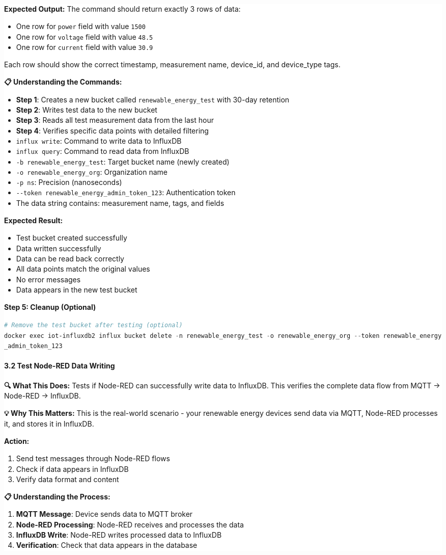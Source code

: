 **Expected Output:**
The command should return exactly 3 rows of data:
- One row for `power` field with value `1500`
- One row for `voltage` field with value `48.5` 
- One row for `current` field with value `30.9`

Each row should show the correct timestamp, measurement name, device_id, and device_type tags.

**📋 Understanding the Commands:**
- **Step 1**: Creates a new bucket called `renewable_energy_test` with 30-day retention
- **Step 2**: Writes test data to the new bucket
- **Step 3**: Reads all test measurement data from the last hour
- **Step 4**: Verifies specific data points with detailed filtering
- `influx write`: Command to write data to InfluxDB
- `influx query`: Command to read data from InfluxDB
- `-b renewable_energy_test`: Target bucket name (newly created)
- `-o renewable_energy_org`: Organization name
- `-p ns`: Precision (nanoseconds)
- `--token renewable_energy_admin_token_123`: Authentication token
- The data string contains: measurement name, tags, and fields

**Expected Result:**
- Test bucket created successfully
- Data written successfully
- Data can be read back correctly
- All data points match the original values
- No error messages
- Data appears in the new test bucket

**Step 5: Cleanup (Optional)**
```powershell
# Remove the test bucket after testing (optional)
docker exec iot-influxdb2 influx bucket delete -n renewable_energy_test -o renewable_energy_org --token renewable_energy_admin_token_123
```

#### 3.2 Test Node-RED Data Writing
**🔍 What This Does:**
Tests if Node-RED can successfully write data to InfluxDB. This verifies the complete data flow from MQTT → Node-RED → InfluxDB.

**💡 Why This Matters:**
This is the real-world scenario - your renewable energy devices send data via MQTT, Node-RED processes it, and stores it in InfluxDB.

**Action:**
1. Send test messages through Node-RED flows
2. Check if data appears in InfluxDB
3. Verify data format and content

**📋 Understanding the Process:**
1. **MQTT Message**: Device sends data to MQTT broker
2. **Node-RED Processing**: Node-RED receives and processes the data
3. **InfluxDB Write**: Node-RED writes processed data to InfluxDB
4. **Verification**: Check that data appears in the database
